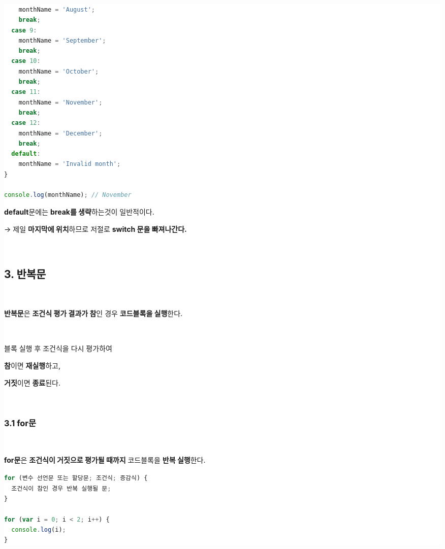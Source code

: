 ```jsx
    monthName = 'August';
    break;
  case 9:
    monthName = 'September';
    break;
  case 10:
    monthName = 'October';
    break;
  case 11:
    monthName = 'November';
    break;
  case 12:
    monthName = 'December';
    break;
  default:
    monthName = 'Invalid month';
}

console.log(monthName); // November
```

**default**문에는 **break를 생략**하는것이 일반적이다.

→ 제일 **마지막에 위치**하므로 저절로 **switch 문을 빠져나간다.**

<br>

## 3. 반복문

<br>

**반복문**은 **조건식 평가 결과가 참**인 경우 **코드블록을 실행**한다.

<br>

블록 실행 후 조건식을 다시 평가하여

**참**이면 **재실행**하고,

**거짓**이면 **종료**된다.

<br>

### 3.1 for문

<br>

**for문**은 **조건식이 거짓으로 평가될 때까지** 코드블록을 **반복 실행**한다.

```jsx
for (변수 선언문 또는 할당문; 조건식; 증감식) {
  조건식이 참인 경우 반복 실행될 문;
}

for (var i = 0; i < 2; i++) {
  console.log(i);
}
```
